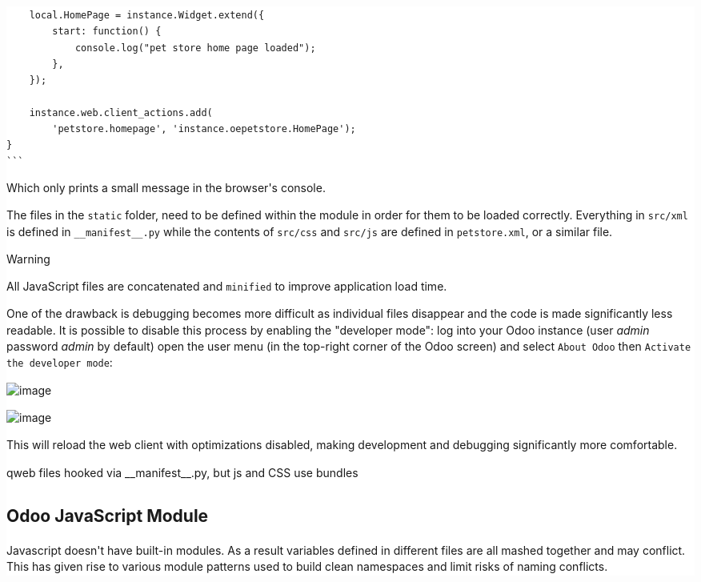         local.HomePage = instance.Widget.extend({
            start: function() {
                console.log("pet store home page loaded");
            },
        });
    
        instance.web.client_actions.add(
            'petstore.homepage', 'instance.oepetstore.HomePage');
    }
    ```

Which only prints a small message in the browser's console.

The files in the `static` folder, need to be defined within the module
in order for them to be loaded correctly. Everything in `src/xml` is
defined in `__manifest__.py` while the contents of `src/css` and
`src/js` are defined in `petstore.xml`, or a similar file.

<div class="warning">

<div class="title">

Warning

</div>

All JavaScript files are concatenated and `minified` to improve
application load time.

One of the drawback is debugging becomes more difficult as individual
files disappear and the code is made significantly less readable. It is
possible to disable this process by enabling the "developer mode": log
into your Odoo instance (user *admin* password *admin* by default) open
the user menu (in the top-right corner of the Odoo screen) and select
`About Odoo` then `Activate
the developer mode`:

![image](web/about_odoo.png)

![image](web/devmode.png)

This will reload the web client with optimizations disabled, making
development and debugging significantly more comfortable.

</div>

<div class="todo">

qweb files hooked via \_\_manifest\_\_.py, but js and CSS use bundles

</div>

## Odoo JavaScript Module

Javascript doesn't have built-in modules. As a result variables defined
in different files are all mashed together and may conflict. This has
given rise to various module patterns used to build clean namespaces and
limit risks of naming conflicts.
